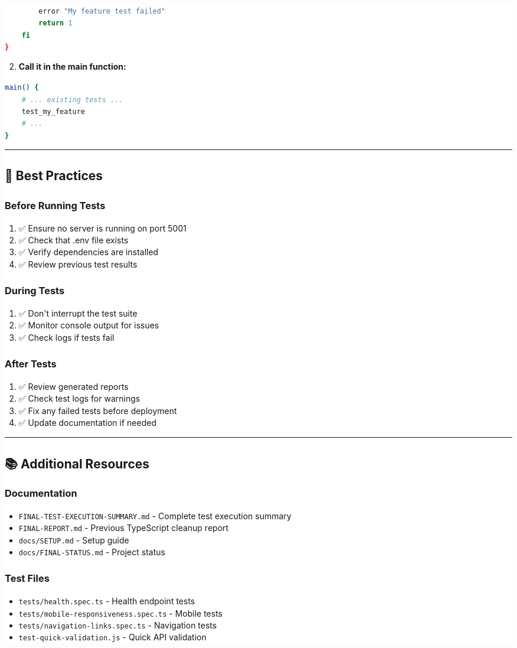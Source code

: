 ```bash
        error "My feature test failed"
        return 1
    fi
}
```

2. **Call it in the main function:**
```bash
main() {
    # ... existing tests ...
    test_my_feature
    # ...
}
```

---

## 🎯 Best Practices

### Before Running Tests
1. ✅ Ensure no server is running on port 5001
2. ✅ Check that .env file exists
3. ✅ Verify dependencies are installed
4. ✅ Review previous test results

### During Tests
1. ✅ Don't interrupt the test suite
2. ✅ Monitor console output for issues
3. ✅ Check logs if tests fail

### After Tests
1. ✅ Review generated reports
2. ✅ Check test logs for warnings
3. ✅ Fix any failed tests before deployment
4. ✅ Update documentation if needed

---

## 📚 Additional Resources

### Documentation
- `FINAL-TEST-EXECUTION-SUMMARY.md` - Complete test execution summary
- `FINAL-REPORT.md` - Previous TypeScript cleanup report
- `docs/SETUP.md` - Setup guide
- `docs/FINAL-STATUS.md` - Project status

### Test Files
- `tests/health.spec.ts` - Health endpoint tests
- `tests/mobile-responsiveness.spec.ts` - Mobile tests
- `tests/navigation-links.spec.ts` - Navigation tests
- `test-quick-validation.js` - Quick API validation
